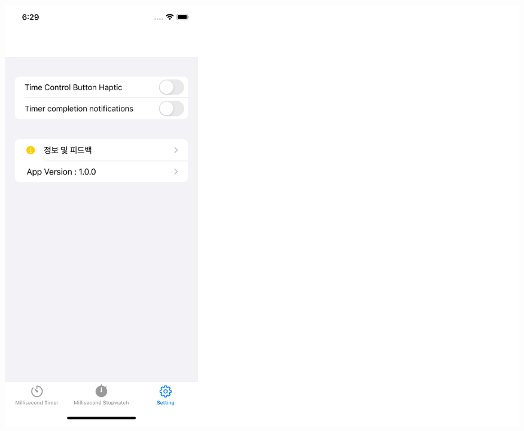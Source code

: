 <img src=1.7.5/Simulator%20Screen%20Shot%20-%20iPhone%2013%20Pro%20-%202022-08-09%20at%2006.29.50.png height="700">